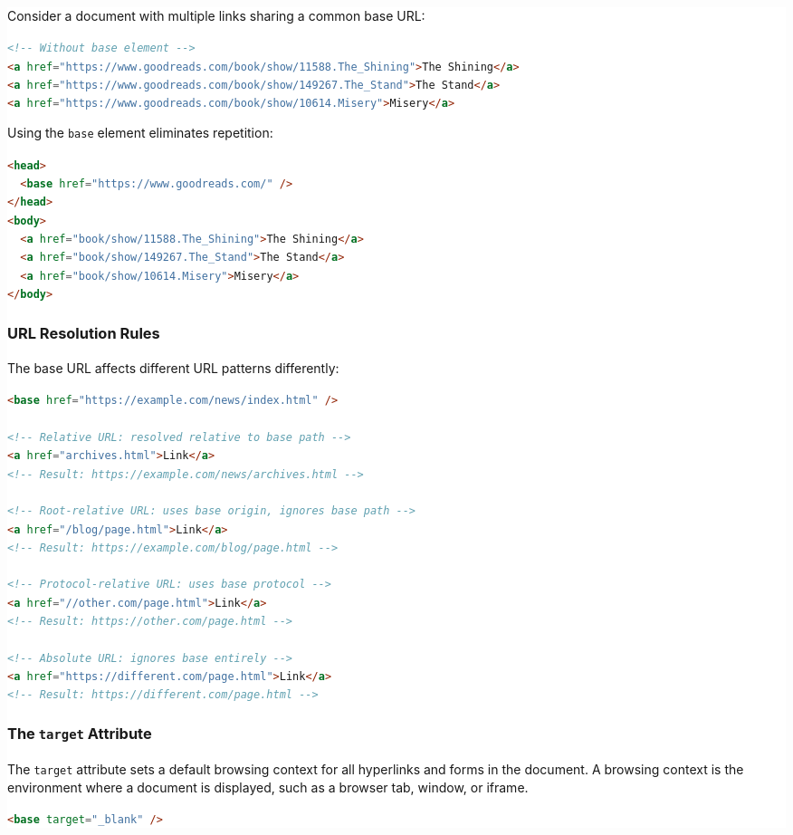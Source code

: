 Consider a document with multiple links sharing a common base URL:

```html
<!-- Without base element -->
<a href="https://www.goodreads.com/book/show/11588.The_Shining">The Shining</a>
<a href="https://www.goodreads.com/book/show/149267.The_Stand">The Stand</a>
<a href="https://www.goodreads.com/book/show/10614.Misery">Misery</a>
```

Using the `base` element eliminates repetition:

```html
<head>
  <base href="https://www.goodreads.com/" />
</head>
<body>
  <a href="book/show/11588.The_Shining">The Shining</a>
  <a href="book/show/149267.The_Stand">The Stand</a>
  <a href="book/show/10614.Misery">Misery</a>
</body>
```

### URL Resolution Rules

The base URL affects different URL patterns differently:

```html
<base href="https://example.com/news/index.html" />

<!-- Relative URL: resolved relative to base path -->
<a href="archives.html">Link</a>
<!-- Result: https://example.com/news/archives.html -->

<!-- Root-relative URL: uses base origin, ignores base path -->
<a href="/blog/page.html">Link</a>
<!-- Result: https://example.com/blog/page.html -->

<!-- Protocol-relative URL: uses base protocol -->
<a href="//other.com/page.html">Link</a>
<!-- Result: https://other.com/page.html -->

<!-- Absolute URL: ignores base entirely -->
<a href="https://different.com/page.html">Link</a>
<!-- Result: https://different.com/page.html -->
```

### The `target` Attribute

The `target` attribute sets a default browsing context for all hyperlinks and forms in the document. A browsing context is the environment where a document is displayed, such as a browser tab, window, or iframe.

```html
<base target="_blank" />
```
